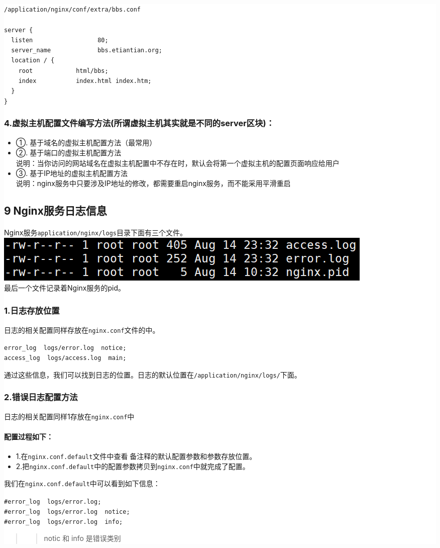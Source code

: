 ```
/application/nginx/conf/extra/bbs.conf

server {
  listen                  80;
  server_name             bbs.etiantian.org;
  location / {
    root            html/bbs;
    index           index.html index.htm;
  }
}
```

### 4.虚拟主机配置文件编写方法(所谓虚拟主机其实就是不同的server区块)：<br>
- ①. 基于域名的虚拟主机配置方法（最常用）<br>
- ②. 基于端口的虚拟主机配置方法<br>
  说明：当你访问的网站域名在虚拟主机配置中不存在时，默认会将第一个虚拟主机的配置页面响应给用户<br>
- ③. 基于IP地址的虚拟主机配置方法<br>
  说明：nginx服务中只要涉及IP地址的修改，都需要重启nginx服务，而不能采用平滑重启<br>


## 9 Nginx服务日志信息<br>
Nginx服务``application/nginx/logs``目录下面有三个文件。<br>
![fail](img/7.3.PNG)<br>
最后一个文件记录着Nginx服务的pid。<br>

### 1.日志存放位置<br>
日志的相关配置同样存放在``nginx.conf``文件的中。<br>
```
error_log  logs/error.log  notice;
access_log  logs/access.log  main;
```
通过这些信息，我们可以找到日志的位置。日志的默认位置在``/application/nginx/logs/``下面。<br>

### 2.错误日志配置方法<br>
日志的相关配置同样1存放在``nginx.conf``中<br>
#### 配置过程如下：<br>
- 1.在``nginx.conf.default``文件中查看 备注释的默认配置参数和参数存放位置。
- 2.把``nginx.conf.default``中的配置参数拷贝到``nginx.conf``中就完成了配置。

我们在``nginx.conf.default``中可以看到如下信息：<br>
```
#error_log  logs/error.log;
#error_log  logs/error.log  notice;
#error_log  logs/error.log  info;
```
>>notic 和 info 是错误类别

